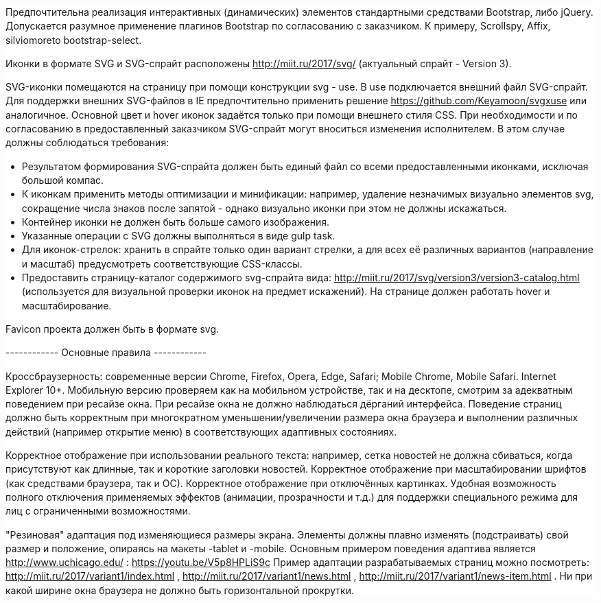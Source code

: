 Предпочтительна реализация интерактивных (динамических) элементов стандартными средствами Bootstrap, либо jQuery.
Допускается разумное применение плагинов Bootstrap по согласованию с заказчиком. К примеру, Scrollspy, Affix, silviomoreto bootstrap-select.


Иконки в формате SVG и SVG-спрайт расположены http://miit.ru/2017/svg/ (актуальный спрайт - Version 3).

SVG-иконки помещаются на страницу при помощи конструкции svg - use. В use подключается внешний файл SVG-спрайт. Для поддержки внешних SVG-файлов в IE предпочтительно применить решение https://github.com/Keyamoon/svgxuse или аналогичное.
Основной цвет и hover иконок задаётся только при помощи внешнего стиля CSS.
При необходимости и по согласованию в предоставленный заказчиком SVG-спрайт могут вноситься изменения исполнителем. В этом случае должны соблюдаться требования:
- Результатом формирования SVG-спрайта должен быть единый файл со всеми предоставленными иконками, исключая большой компас.
- К иконкам применить методы оптимизации и минификации: например, удаление незначимых визуально элементов svg, сокращение числа знаков после запятой - однако визуально иконки при этом не должны искажаться.
- Контейнер иконки не должен быть больше самого изображения.
- Указанные операции с SVG должны выполняться в виде gulp task.
- Для иконок-стрелок: хранить в спрайте только один вариант стрелки, а для всех её различных вариантов (направление и масштаб) предусмотреть соответствующие CSS-классы.
- Предоставить страницу-каталог содержимого svg-спрайта вида: http://miit.ru/2017/svg/version3/version3-catalog.html (используется для визуальной проверки иконок на предмет искажений). На странице должен работать hover и масштабирование.

Favicon проекта должен быть в формате svg.


------------ Основные правила ------------

Кроссбраузерность: современные версии Chrome, Firefox, Opera, Edge, Safari; Mobile Chrome, Mobile Safari. Internet Explorer 10+.
Мобильную версию проверяем как на мобильном устройстве, так и на десктопе, смотрим за адекватным поведением при ресайзе окна.
При ресайзе окна не должно наблюдаться дёрганий интерфейса.
Поведение страниц должно быть корректным при многократном уменьшении/увеличении размера окна браузера и выполнении различных действий (например открытие меню) в соответствующих адаптивных состояниях.


Корректное отображение при использовании реального текста: например, сетка новостей не должна сбиваться, когда присутствуют как длинные, так и короткие заголовки новостей.
Корректное отображение при масштабировании шрифтов (как средствами браузера, так и ОС).
Корректное отображение при отключённых картинках.
Удобная возможность полного отключения применяемых эффектов (анимации, прозрачности и т.д.) для поддержки специального режима для лиц с ограниченными возможностями.

"Резиновая" адаптация под изменяющиеся размеры экрана. Элементы должны плавно изменять (подстраивать) свой размер и положение, опираясь на макеты -tablet и -mobile.
Основным примером поведения адаптива является http://www.uchicago.edu/ : https://youtu.be/V5p8HPLiS9c
Пример адаптации разрабатываемых страниц можно посмотреть: http://miit.ru/2017/variant1/index.html , http://miit.ru/2017/variant1/news.html , http://miit.ru/2017/variant1/news-item.html .
Ни при какой ширине окна браузера не должно быть горизонтальной прокрутки.
